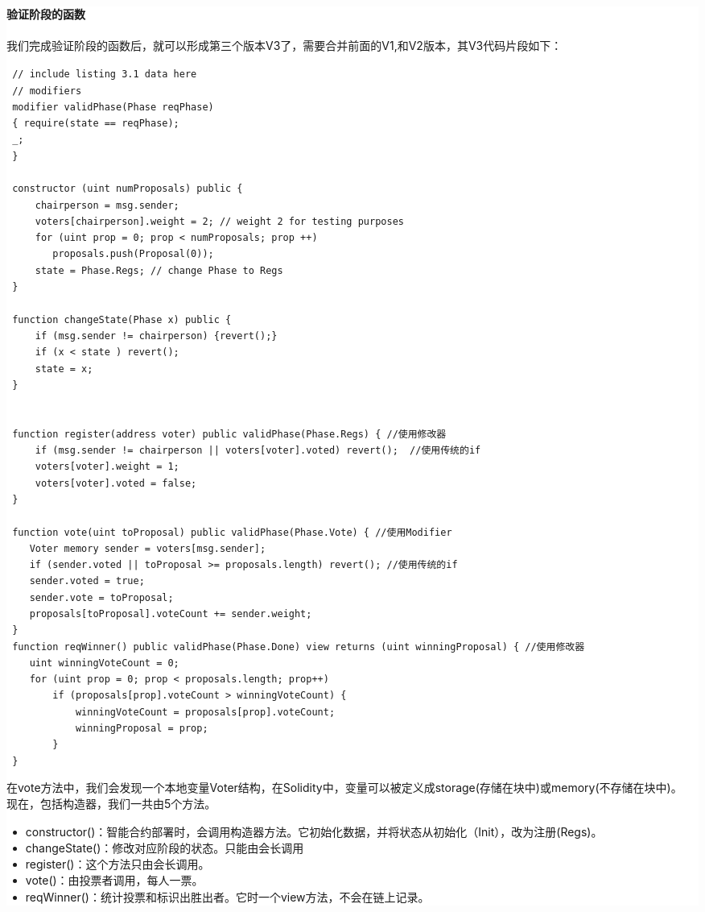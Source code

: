#### 验证阶段的函数
我们完成验证阶段的函数后，就可以形成第三个版本V3了，需要合并前面的V1,和V2版本，其V3代码片段如下：
```
 // include listing 3.1 data here
 // modifiers
 modifier validPhase(Phase reqPhase) 
 { require(state == reqPhase); 
 _; 
 } 
 
 constructor (uint numProposals) public {
     chairperson = msg.sender;
     voters[chairperson].weight = 2; // weight 2 for testing purposes
     for (uint prop = 0; prop < numProposals; prop ++)
        proposals.push(Proposal(0));
     state = Phase.Regs; // change Phase to Regs
 }
 
 function changeState(Phase x) public {
     if (msg.sender != chairperson) {revert();} 
     if (x < state ) revert();
     state = x;
 }
 
 
 function register(address voter) public validPhase(Phase.Regs) { //使用修改器
     if (msg.sender != chairperson || voters[voter].voted) revert();  //使用传统的if
     voters[voter].weight = 1;
     voters[voter].voted = false;
 }
 
 function vote(uint toProposal) public validPhase(Phase.Vote) { //使用Modifier
    Voter memory sender = voters[msg.sender];
    if (sender.voted || toProposal >= proposals.length) revert(); //使用传统的if
    sender.voted = true;
    sender.vote = toProposal; 
    proposals[toProposal].voteCount += sender.weight;
 }
 function reqWinner() public validPhase(Phase.Done) view returns (uint winningProposal) { //使用修改器
    uint winningVoteCount = 0;
    for (uint prop = 0; prop < proposals.length; prop++) 
        if (proposals[prop].voteCount > winningVoteCount) {
            winningVoteCount = proposals[prop].voteCount;
            winningProposal = prop;
        }
 }
```
在vote方法中，我们会发现一个本地变量Voter结构，在Solidity中，变量可以被定义成storage(存储在块中)或memory(不存储在块中)。       
现在，包括构造器，我们一共由5个方法。
* constructor()：智能合约部署时，会调用构造器方法。它初始化数据，并将状态从初始化（Init），改为注册(Regs)。
* changeState()：修改对应阶段的状态。只能由会长调用
* register()：这个方法只由会长调用。
* vote()：由投票者调用，每人一票。
* reqWinner()：统计投票和标识出胜出者。它时一个view方法，不会在链上记录。
